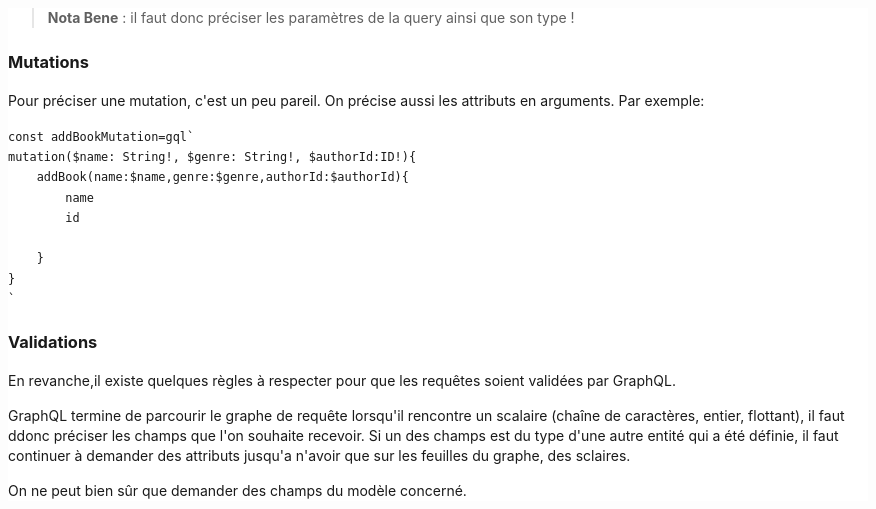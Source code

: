 ~~~
~~~

> **Nota Bene** : il faut donc préciser les paramètres de la query ainsi que son type !

### Mutations   

Pour préciser une mutation, c'est un peu pareil. On précise aussi les attributs en arguments.  Par exemple: 

~~~
const addBookMutation=gql`
mutation($name: String!, $genre: String!, $authorId:ID!){
    addBook(name:$name,genre:$genre,authorId:$authorId){
        name
        id
    
    }
}
`
~~~
### Validations 

En revanche,il existe quelques règles à respecter pour que les requêtes soient validées par GraphQL. 

GraphQL termine de parcourir le graphe de requête lorsqu'il rencontre un scalaire (chaîne de caractères, entier, flottant), il faut ddonc préciser les champs que l'on souhaite recevoir. Si un des champs est du type d'une autre entité qui a été définie, il faut continuer à demander des attributs jusqu'a n'avoir que sur les feuilles du graphe, des sclaires. 

On ne peut bien sûr que demander des champs du modèle concerné.  
